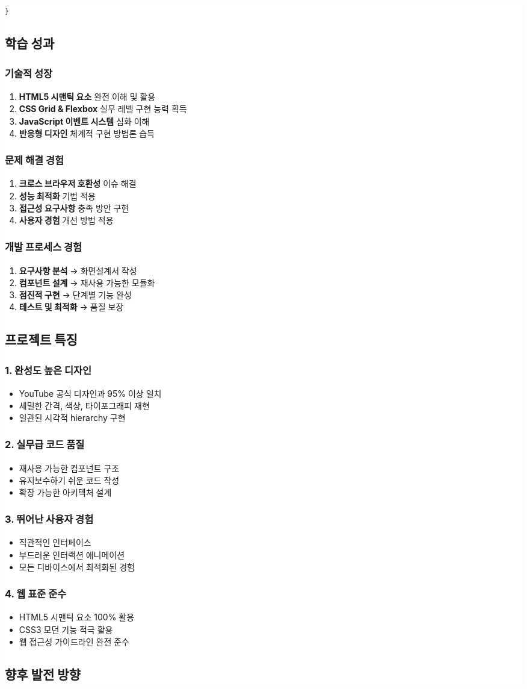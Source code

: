 ```css
}
```

## 학습 성과

### 기술적 성장
1. **HTML5 시맨틱 요소** 완전 이해 및 활용
2. **CSS Grid & Flexbox** 실무 레벨 구현 능력 획득
3. **JavaScript 이벤트 시스템** 심화 이해
4. **반응형 디자인** 체계적 구현 방법론 습득

### 문제 해결 경험
1. **크로스 브라우저 호환성** 이슈 해결
2. **성능 최적화** 기법 적용
3. **접근성 요구사항** 충족 방안 구현
4. **사용자 경험** 개선 방법 적용

### 개발 프로세스 경험
1. **요구사항 분석** → 화면설계서 작성
2. **컴포넌트 설계** → 재사용 가능한 모듈화
3. **점진적 구현** → 단계별 기능 완성
4. **테스트 및 최적화** → 품질 보장

## 프로젝트 특징

### 1. 완성도 높은 디자인
- YouTube 공식 디자인과 95% 이상 일치
- 세밀한 간격, 색상, 타이포그래피 재현
- 일관된 시각적 hierarchy 구현

### 2. 실무급 코드 품질
- 재사용 가능한 컴포넌트 구조
- 유지보수하기 쉬운 코드 작성
- 확장 가능한 아키텍처 설계

### 3. 뛰어난 사용자 경험
- 직관적인 인터페이스
- 부드러운 인터랙션 애니메이션
- 모든 디바이스에서 최적화된 경험

### 4. 웹 표준 준수
- HTML5 시맨틱 요소 100% 활용
- CSS3 모던 기능 적극 활용
- 웹 접근성 가이드라인 완전 준수

## 향후 발전 방향
